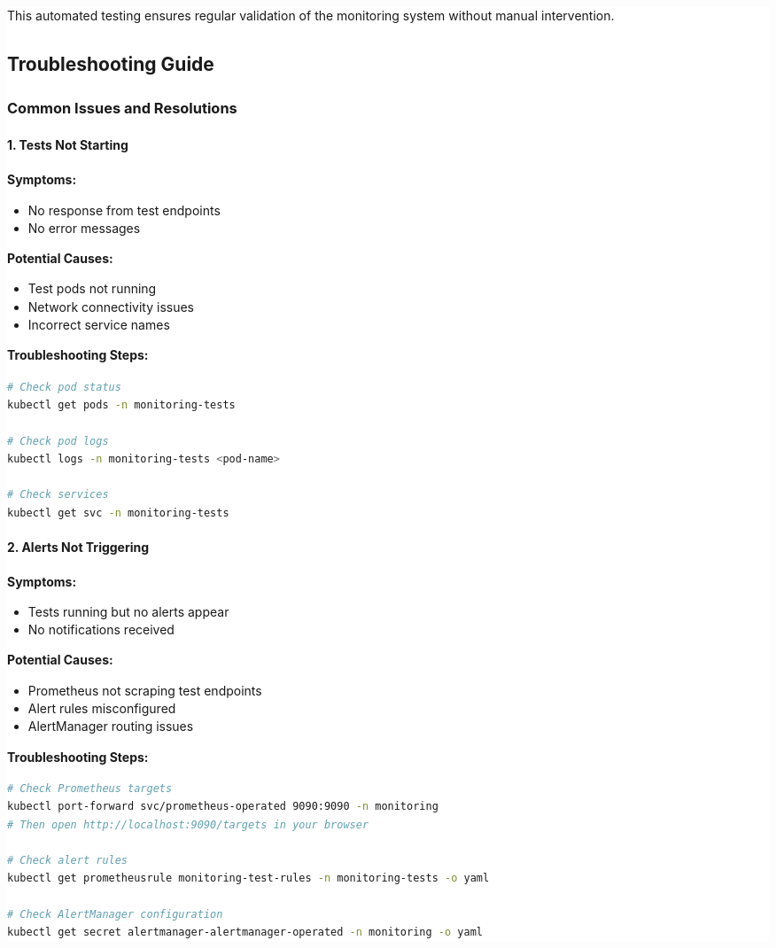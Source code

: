 This automated testing ensures regular validation of the monitoring system without manual intervention.

## Troubleshooting Guide

### Common Issues and Resolutions

#### 1. Tests Not Starting

**Symptoms:**
- No response from test endpoints
- No error messages

**Potential Causes:**
- Test pods not running
- Network connectivity issues
- Incorrect service names

**Troubleshooting Steps:**
```bash
# Check pod status
kubectl get pods -n monitoring-tests

# Check pod logs
kubectl logs -n monitoring-tests <pod-name>

# Check services
kubectl get svc -n monitoring-tests
```

#### 2. Alerts Not Triggering

**Symptoms:**
- Tests running but no alerts appear
- No notifications received

**Potential Causes:**
- Prometheus not scraping test endpoints
- Alert rules misconfigured
- AlertManager routing issues

**Troubleshooting Steps:**
```bash
# Check Prometheus targets
kubectl port-forward svc/prometheus-operated 9090:9090 -n monitoring
# Then open http://localhost:9090/targets in your browser

# Check alert rules
kubectl get prometheusrule monitoring-test-rules -n monitoring-tests -o yaml

# Check AlertManager configuration
kubectl get secret alertmanager-alertmanager-operated -n monitoring -o yaml
```
